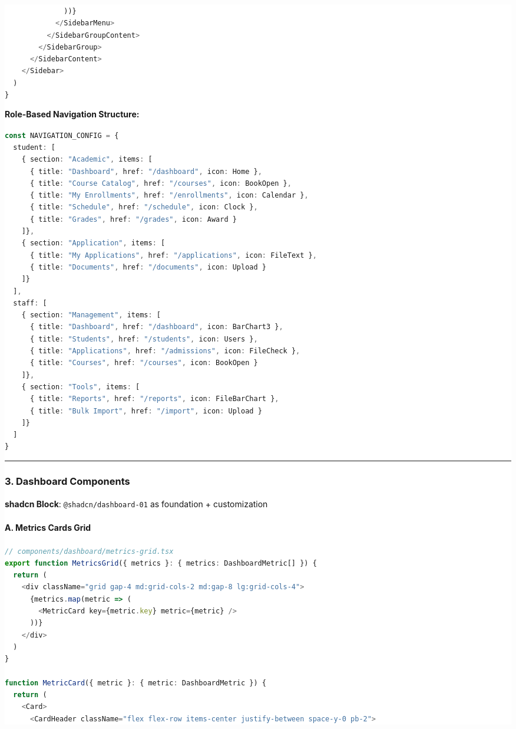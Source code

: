 ```typescript
              ))}
            </SidebarMenu>
          </SidebarGroupContent>
        </SidebarGroup>
      </SidebarContent>
    </Sidebar>
  )
}
```

**Role-Based Navigation Structure:**
```typescript
const NAVIGATION_CONFIG = {
  student: [
    { section: "Academic", items: [
      { title: "Dashboard", href: "/dashboard", icon: Home },
      { title: "Course Catalog", href: "/courses", icon: BookOpen },
      { title: "My Enrollments", href: "/enrollments", icon: Calendar },
      { title: "Schedule", href: "/schedule", icon: Clock },
      { title: "Grades", href: "/grades", icon: Award }
    ]},
    { section: "Application", items: [
      { title: "My Applications", href: "/applications", icon: FileText },
      { title: "Documents", href: "/documents", icon: Upload }
    ]}
  ],
  staff: [
    { section: "Management", items: [
      { title: "Dashboard", href: "/dashboard", icon: BarChart3 },
      { title: "Students", href: "/students", icon: Users },
      { title: "Applications", href: "/admissions", icon: FileCheck },
      { title: "Courses", href: "/courses", icon: BookOpen }
    ]},
    { section: "Tools", items: [
      { title: "Reports", href: "/reports", icon: FileBarChart },
      { title: "Bulk Import", href: "/import", icon: Upload }
    ]}
  ]
}
```

---

### **3. Dashboard Components**

**shadcn Block**: `@shadcn/dashboard-01` as foundation + customization

#### **A. Metrics Cards Grid**
```typescript
// components/dashboard/metrics-grid.tsx
export function MetricsGrid({ metrics }: { metrics: DashboardMetric[] }) {
  return (
    <div className="grid gap-4 md:grid-cols-2 md:gap-8 lg:grid-cols-4">
      {metrics.map(metric => (
        <MetricCard key={metric.key} metric={metric} />
      ))}
    </div>
  )
}

function MetricCard({ metric }: { metric: DashboardMetric }) {
  return (
    <Card>
      <CardHeader className="flex flex-row items-center justify-between space-y-0 pb-2">
```